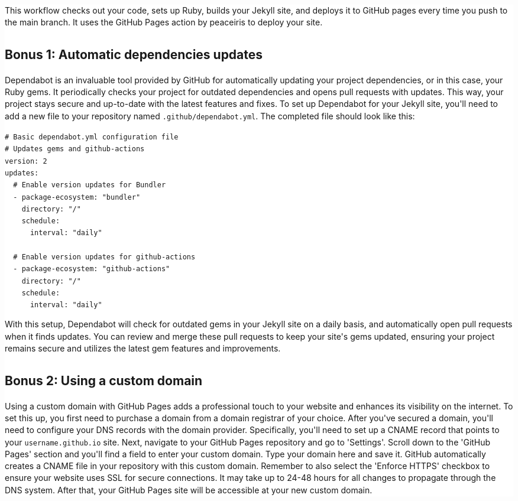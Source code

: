     
This workflow checks out your code, sets up Ruby, builds your Jekyll site, and deploys it to GitHub pages every time you push to the main branch. It uses the GitHub Pages action by peaceiris to deploy your site.

## Bonus 1: Automatic dependencies updates

Dependabot is an invaluable tool provided by GitHub for automatically updating your project dependencies, or in this case, your Ruby gems. It periodically checks your project for outdated dependencies and opens pull requests with updates. This way, your project stays secure and up-to-date with the latest features and fixes. To set up Dependabot for your Jekyll site, you'll need to add a new file to your repository named ``.github/dependabot.yml``. The completed file should look like this:

    # Basic dependabot.yml configuration file
    # Updates gems and github-actions
    version: 2
    updates:
      # Enable version updates for Bundler
      - package-ecosystem: "bundler"
        directory: "/"
        schedule:
          interval: "daily"
    
      # Enable version updates for github-actions
      - package-ecosystem: "github-actions"
        directory: "/"
        schedule:
          interval: "daily"


With this setup, Dependabot will check for outdated gems in your Jekyll site on a daily basis, and automatically open pull requests when it finds updates. You can review and merge these pull requests to keep your site's gems updated, ensuring your project remains secure and utilizes the latest gem features and improvements.

## Bonus 2: Using a custom domain

Using a custom domain with GitHub Pages adds a professional touch to your website and enhances its visibility on the internet. To set this up, you first need to purchase a domain from a domain registrar of your choice. After you've secured a domain, you'll need to configure your DNS records with the domain provider. Specifically, you'll need to set up a CNAME record that points to your ``username.github.io`` site. Next, navigate to your GitHub Pages repository and go to 'Settings'. Scroll down to the 'GitHub Pages' section and you'll find a field to enter your custom domain. Type your domain here and save it. GitHub automatically creates a CNAME file in your repository with this custom domain. Remember to also select the 'Enforce HTTPS' checkbox to ensure your website uses SSL for secure connections. It may take up to 24-48 hours for all changes to propagate through the DNS system. After that, your GitHub Pages site will be accessible at your new custom domain.
